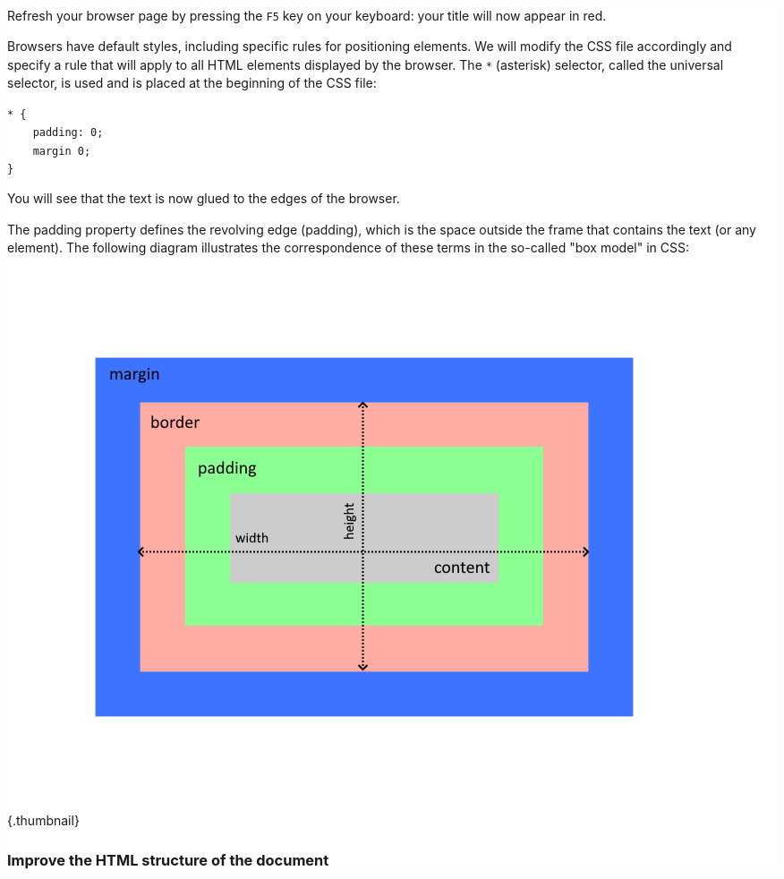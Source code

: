 Refresh your browser page by pressing the `F5` key on your keyboard: your title will now appear in red.

Browsers have default styles, including specific rules for positioning elements. We will modify the CSS file accordingly and specify a rule that will apply to all HTML elements displayed by the browser. The `*` (asterisk) selector, called the universal selector, is used and is placed at the beginning of the CSS file:

```html
* {
    padding: 0;
    margin 0;
}
```

You will see that the text is now glued to the edges of the browser.

The padding property defines the revolving edge (padding), which is the space outside the frame that contains the text (or any element). The following diagram illustrates the correspondence of these terms in the so-called "box model" in CSS:

![CSS Box Template](images/create_your_personal_webpage_5.png){.thumbnail}

### Improve the HTML structure of the document
